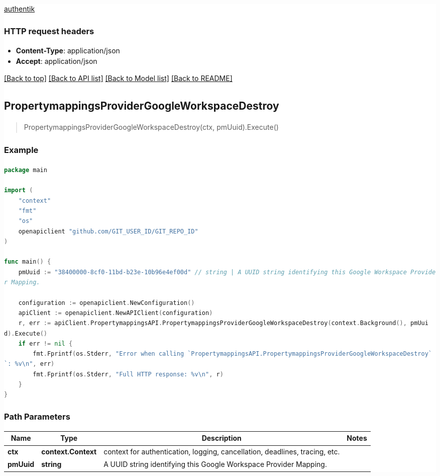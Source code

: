 [authentik](../README.md#authentik)

### HTTP request headers

- **Content-Type**: application/json
- **Accept**: application/json

[[Back to top]](#) [[Back to API list]](../README.md#documentation-for-api-endpoints)
[[Back to Model list]](../README.md#documentation-for-models)
[[Back to README]](../README.md)


## PropertymappingsProviderGoogleWorkspaceDestroy

> PropertymappingsProviderGoogleWorkspaceDestroy(ctx, pmUuid).Execute()





### Example

```go
package main

import (
	"context"
	"fmt"
	"os"
	openapiclient "github.com/GIT_USER_ID/GIT_REPO_ID"
)

func main() {
	pmUuid := "38400000-8cf0-11bd-b23e-10b96e4ef00d" // string | A UUID string identifying this Google Workspace Provider Mapping.

	configuration := openapiclient.NewConfiguration()
	apiClient := openapiclient.NewAPIClient(configuration)
	r, err := apiClient.PropertymappingsAPI.PropertymappingsProviderGoogleWorkspaceDestroy(context.Background(), pmUuid).Execute()
	if err != nil {
		fmt.Fprintf(os.Stderr, "Error when calling `PropertymappingsAPI.PropertymappingsProviderGoogleWorkspaceDestroy``: %v\n", err)
		fmt.Fprintf(os.Stderr, "Full HTTP response: %v\n", r)
	}
}
```

### Path Parameters


Name | Type | Description  | Notes
------------- | ------------- | ------------- | -------------
**ctx** | **context.Context** | context for authentication, logging, cancellation, deadlines, tracing, etc.
**pmUuid** | **string** | A UUID string identifying this Google Workspace Provider Mapping. | 
